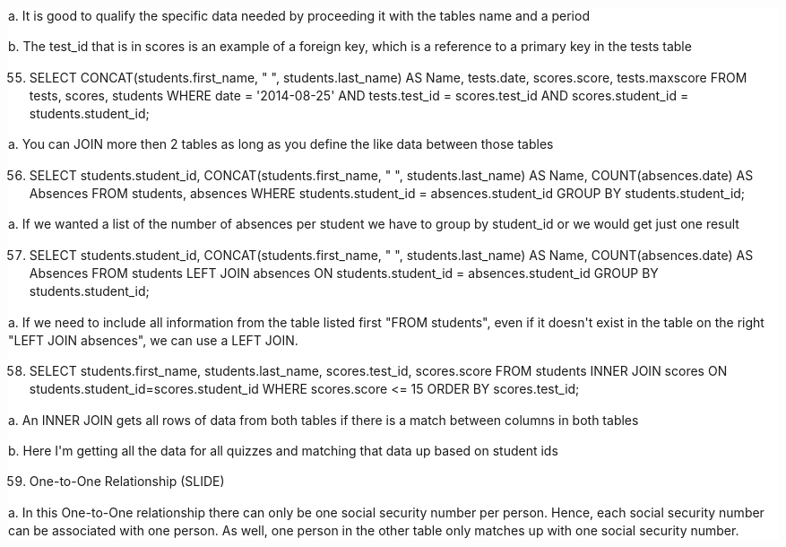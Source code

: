   a. It is good to qualify the specific data needed by proceeding
  it with the tables name and a period
  
  b. The test_id that is in scores is an example of a foreign key, which 
  is a reference to a primary key in the tests table
  
55. SELECT CONCAT(students.first_name, " ", students.last_name) AS Name, 
  tests.date, scores.score, tests.maxscore
  FROM tests, scores, students
  WHERE date = '2014-08-25'
  AND tests.test_id = scores.test_id
  AND scores.student_id = students.student_id;
  
  a. You can JOIN more then 2 tables as long as you define the like 
  data between those tables
  
56. SELECT students.student_id, 
  CONCAT(students.first_name, " ", students.last_name) AS Name,
  COUNT(absences.date) AS Absences
  FROM students, absences
  WHERE students.student_id = absences.student_id
  GROUP BY students.student_id;
  
  a. If we wanted a list of the number of absences per student we
  have to group by student_id or we would get just one result
  
57. SELECT students.student_id, 
  CONCAT(students.first_name, " ", students.last_name) AS Name,
  COUNT(absences.date) AS Absences
  FROM students LEFT JOIN absences
  ON students.student_id = absences.student_id
  GROUP BY students.student_id;
  
  a. If we need to include all information from the table listed
  first "FROM students", even if it doesn't exist in the table on
  the right "LEFT JOIN absences", we can use a LEFT JOIN.
  
58. SELECT students.first_name, 
  students.last_name,
  scores.test_id,
  scores.score
  FROM students
  INNER JOIN scores
  ON students.student_id=scores.student_id
  WHERE scores.score <= 15
  ORDER BY scores.test_id;
  
  a. An INNER JOIN gets all rows of data from both tables if there
  is a match between columns in both tables
  
  b. Here I'm getting all the data for all quizzes and matching that 
  data up based on student ids
  
59. One-to-One Relationship (SLIDE)

  a. In this One-to-One relationship there can only be one social security number per person. Hence,  each social security number can be associated with one person. As well, one person in the other table only matches up with one social security number.
